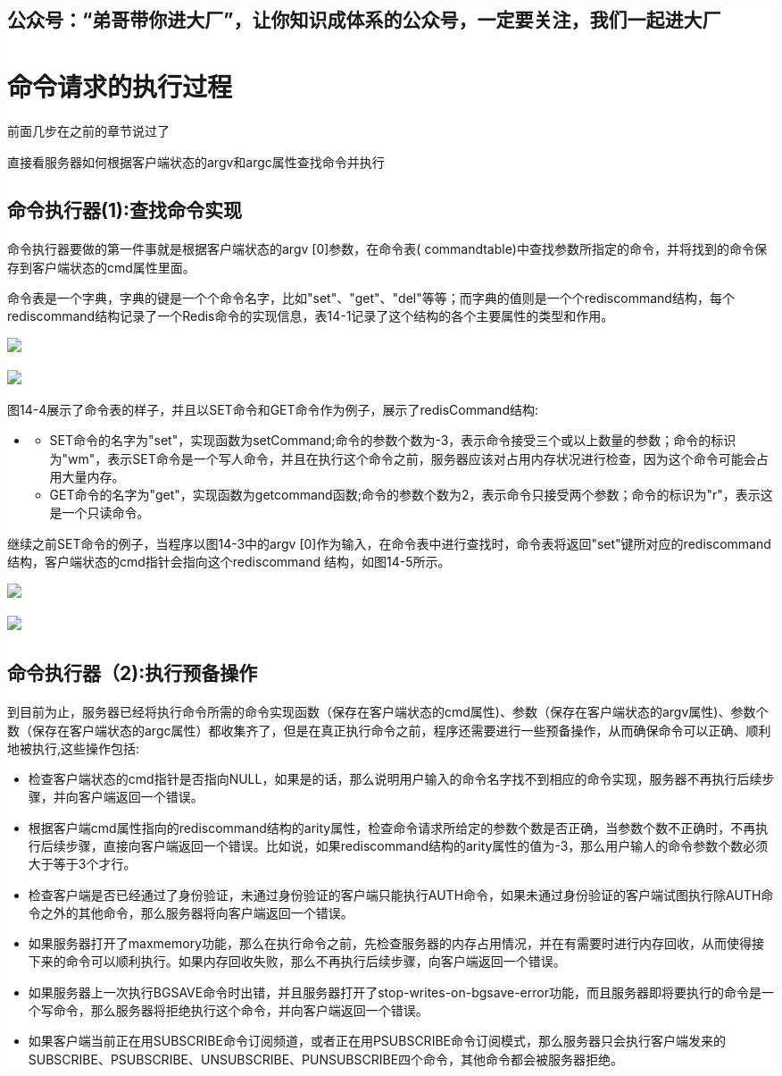 ## 公众号：“弟哥带你进大厂”，让你知识成体系的公众号，一定要关注，我们一起进大厂

# 命令请求的执行过程

前面几步在之前的章节说过了

直接看服务器如何根据客户端状态的argv和argc属性查找命令并执行

## 命令执行器(1):查找命令实现

命令执行器要做的第一件事就是根据客户端状态的argv [0]参数，在命令表( commandtable)中查找参数所指定的命令，并将找到的命令保存到客户端状态的cmd属性里面。

命令表是一个字典，字典的键是一个个命令名字，比如"set"、"get"、"del"等等；而字典的值则是一个个rediscommand结构，每个rediscommand结构记录了一个Redis命令的实现信息，表14-1记录了这个结构的各个主要属性的类型和作用。

![](https://p3-juejin.byteimg.com/tos-cn-i-k3u1fbpfcp/3dc5c2a67698436e84ab12f47fd5836e~tplv-k3u1fbpfcp-zoom-1.image)

![](https://p3-juejin.byteimg.com/tos-cn-i-k3u1fbpfcp/2355770eb8da4714be31291b1aed5d63~tplv-k3u1fbpfcp-zoom-1.image)

图14-4展示了命令表的样子，并且以SET命令和GET命令作为例子，展示了redisCommand结构:

-   -   SET命令的名字为"set"，实现函数为setCommand;命令的参数个数为-3，表示命令接受三个或以上数量的参数；命令的标识为"wm"，表示SET命令是一个写人命令，并且在执行这个命令之前，服务器应该对占用内存状况进行检查，因为这个命令可能会占用大量内存。
    -   GET命令的名字为"get"，实现函数为getcommand函数;命令的参数个数为2，表示命令只接受两个参数；命令的标识为"r"，表示这是一个只读命令。

继续之前SET命令的例子，当程序以图14-3中的argv [0]作为输入，在命令表中进行查找时，命令表将返回"set"键所对应的rediscommand结构，客户端状态的cmd指针会指向这个rediscommand 结构，如图14-5所示。

![](https://p3-juejin.byteimg.com/tos-cn-i-k3u1fbpfcp/bd1b56a23bb045b5a9d3d2f0e747da28~tplv-k3u1fbpfcp-zoom-1.image)

![](https://p3-juejin.byteimg.com/tos-cn-i-k3u1fbpfcp/89e803f007454db790b2f9382f625d4d~tplv-k3u1fbpfcp-zoom-1.image)

## 命令执行器（2)∶执行预备操作

到目前为止，服务器已经将执行命令所需的命令实现函数（保存在客户端状态的cmd属性)、参数（保存在客户端状态的argv属性)、参数个数（保存在客户端状态的argc属性）都收集齐了，但是在真正执行命令之前，程序还需要进行一些预备操作，从而确保命令可以正确、顺利地被执行,这些操作包括:

-   检查客户端状态的cmd指针是否指向NULL，如果是的话，那么说明用户输入的命令名字找不到相应的命令实现，服务器不再执行后续步骤，并向客户端返回一个错误。
-   根据客户端cmd属性指向的rediscommand结构的arity属性，检查命令请求所给定的参数个数是否正确，当参数个数不正确时，不再执行后续步骤，直接向客户端返回一个错误。比如说，如果rediscommand结构的arity属性的值为-3，那么用户输人的命令参数个数必须大于等于3个才行。



-   检查客户端是否已经通过了身份验证，未通过身份验证的客户端只能执行AUTH命令，如果未通过身份验证的客户端试图执行除AUTH命令之外的其他命令，那么服务器将向客户端返回一个错误。
-   如果服务器打开了maxmemory功能，那么在执行命令之前，先检查服务器的内存占用情况，并在有需要时进行内存回收，从而使得接下来的命令可以顺利执行。如果内存回收失败，那么不再执行后续步骤，向客户端返回一个错误。



-   如果服务器上一次执行BGSAVE命令时出错，并且服务器打开了stop-writes-on-bgsave-error功能，而且服务器即将要执行的命令是一个写命令，那么服务器将拒绝执行这个命令，并向客户端返回一个错误。
-   如果客户端当前正在用SUBSCRIBE命令订阅频道，或者正在用PSUBSCRIBE命令订阅模式，那么服务器只会执行客户端发来的SUBSCRIBE、PSUBSCRIBE、UNSUBSCRIBE、PUNSUBSCRIBE四个命令，其他命令都会被服务器拒绝。

